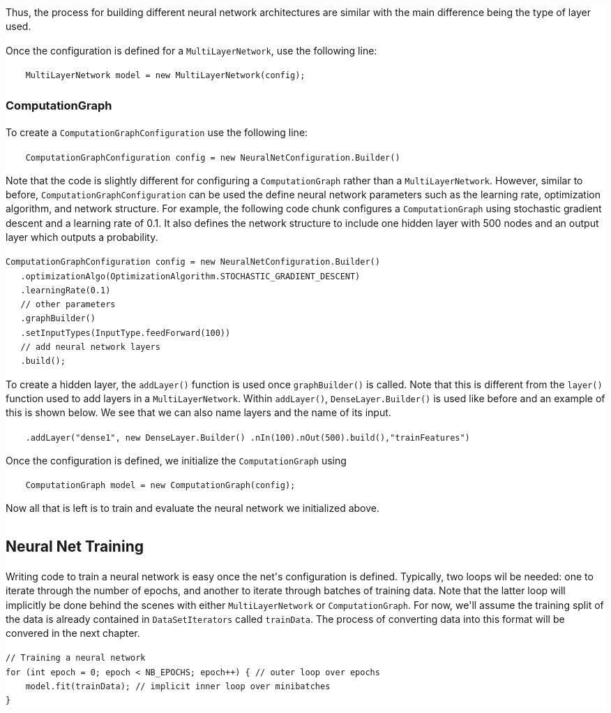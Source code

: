 Thus, the process for building different neural network architectures are similar with the main difference being the type of layer used.

Once the configuration is defined for a `MultiLayerNetwork`, use the following line:

        MultiLayerNetwork model = new MultiLayerNetwork(config);

### ComputationGraph

To create a `ComputationGraphConfiguration` use the following line:

        ComputationGraphConfiguration config = new NeuralNetConfiguration.Builder()

Note that the code is slightly different for configuring a `ComputationGraph` rather than a `MultiLayerNetwork`. However, similar to before, `ComputationGraphConfiguration` can be used the define neural network parameters such as the learning rate, optimization algorithm, and network structure. For example, the following code chunk configures a `ComputationGraph` using stochastic gradient descent and a learning rate of 0.1. It also defines the network structure to include one hidden layer with 500 nodes and an output layer which outputs a probability. 

    ComputationGraphConfiguration config = new NeuralNetConfiguration.Builder()
	   .optimizationAlgo(OptimizationAlgorithm.STOCHASTIC_GRADIENT_DESCENT)
	   .learningRate(0.1)
	   // other parameters
	   .graphBuilder()
	   .setInputTypes(InputType.feedForward(100))
	   // add neural network layers
       .build();

To create a hidden layer, the `addLayer()` function is used once `graphBuilder()` is called. Note that this is different from the `layer()` function used to add layers in a `MultiLayerNetwork`. Within `addLayer()`, `DenseLayer.Builder()` is used like before and an example of this is shown below. We see that we can also name layers and the name of its input. 

        .addLayer("dense1", new DenseLayer.Builder() .nIn(100).nOut(500).build(),"trainFeatures")

Once the configuration is defined, we initialize the `ComputationGraph` using 

        ComputationGraph model = new ComputationGraph(config);

Now all that is left is to train and evaluate the neural network we initialized above. 

## <a name="train">Neural Net Training</a>

Writing code to train a neural network is easy once the net's configuration is defined. Typically, two loops wil be needed: one to iterate through the number of epochs, and another to iterate through batches of training data. Note that the latter loop will implicitly be done behind the scenes with either `MultiLayerNetwork` or `ComputationGraph`. For now, we'll assume the training split of the data is already contained in `DataSetIterators` called `trainData`. The process of converting data into this format will be convered in the next chapter.

    // Training a neural network
    for (int epoch = 0; epoch < NB_EPOCHS; epoch++) { // outer loop over epochs
        model.fit(trainData); // implicit inner loop over minibatches
    }
